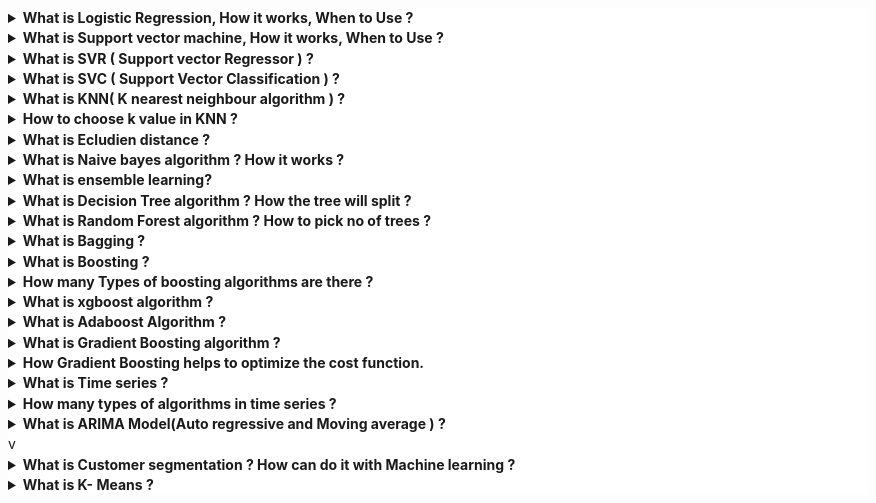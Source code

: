 

<details><summary><b>What is Logistic Regression, How it works, When to Use ? </b></summary></details>


<details><summary><b>What is Support vector machine, How it works, When to Use ? </b></summary></details>


<details><summary><b>What is SVR ( Support vector Regressor ) ? </b></summary></details>


<details><summary><b> What is SVC ( Support Vector Classification ) ? </b></summary></details>


<details><summary><b> What is KNN( K nearest neighbour algorithm ) ? </b></summary></details>


<details><summary><b> How to choose k value in KNN ? </b></summary></details>


<details><summary><b> What is Ecludien distance ? </b></summary></details>

<details><summary><b>What is Naive bayes algorithm ? How it works ? </b></summary></details>

<details><summary><b> What is ensemble learning? </b></summary></details>


<details><summary><b> What is Decision Tree algorithm ? How the tree will split ?</b></summary></details>


<details><summary><b> What is Random Forest algorithm ? How to pick no of trees ?</b></summary></details>

<details><summary><b>What is Bagging ? </b></summary></details>


<details><summary><b> What is Boosting ? </b></summary></details>


<details><summary><b> How many Types of boosting algorithms are there ? </b></summary></details>


<details><summary><b> What is xgboost algorithm ?</b></summary></details>


<details><summary><b>What is Adaboost Algorithm ? </b></summary></details>

<details><summary><b> What is Gradient Boosting algorithm ? </b></summary></details>

<details><summary><b>How Gradient Boosting helps to optimize the cost function. </b></summary></details>

<details><summary><b>What is Time series ? </b></summary></details>

<details><summary><b> How many types of algorithms in time series ? </b></summary></details>

<details><summary><b> What is ARIMA Model(Auto regressive and Moving average ) ? </b></summary></details>
v

<details><summary><b> What is Customer segmentation ? How can do it with Machine learning ?</b></summary></details>

<details><summary><b> What is K- Means ? </b></summary></details>

